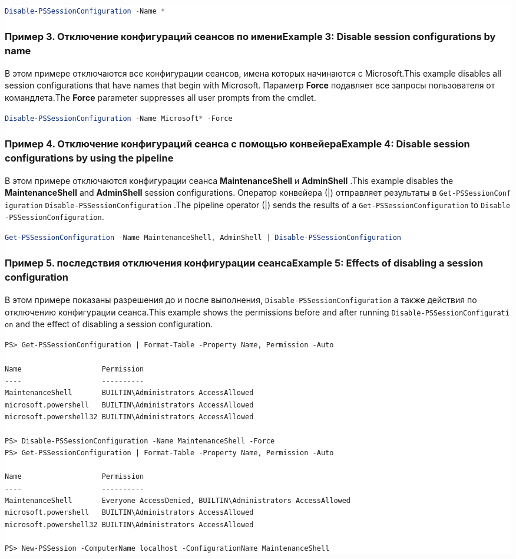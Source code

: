 ```powershell
Disable-PSSessionConfiguration -Name *
```

### <span data-ttu-id="093a3-120">Пример 3. Отключение конфигураций сеансов по имени</span><span class="sxs-lookup"><span data-stu-id="093a3-120">Example 3: Disable session configurations by name</span></span>

<span data-ttu-id="093a3-121">В этом примере отключаются все конфигурации сеансов, имена которых начинаются с Microsoft.</span><span class="sxs-lookup"><span data-stu-id="093a3-121">This example disables all session configurations that have names that begin with Microsoft.</span></span> <span data-ttu-id="093a3-122">Параметр **Force** подавляет все запросы пользователя от командлета.</span><span class="sxs-lookup"><span data-stu-id="093a3-122">The **Force** parameter suppresses all user prompts from the cmdlet.</span></span>

```powershell
Disable-PSSessionConfiguration -Name Microsoft* -Force
```

### <span data-ttu-id="093a3-123">Пример 4. Отключение конфигураций сеанса с помощью конвейера</span><span class="sxs-lookup"><span data-stu-id="093a3-123">Example 4: Disable session configurations by using the pipeline</span></span>

<span data-ttu-id="093a3-124">В этом примере отключаются конфигурации сеанса **MaintenanceShell** и **AdminShell** .</span><span class="sxs-lookup"><span data-stu-id="093a3-124">This example disables the **MaintenanceShell** and **AdminShell** session configurations.</span></span> <span data-ttu-id="093a3-125">Оператор конвейера (|) отправляет результаты в `Get-PSSessionConfiguration` `Disable-PSSessionConfiguration` .</span><span class="sxs-lookup"><span data-stu-id="093a3-125">The pipeline operator (|) sends the results of a `Get-PSSessionConfiguration` to `Disable-PSSessionConfiguration`.</span></span>

```powershell
Get-PSSessionConfiguration -Name MaintenanceShell, AdminShell | Disable-PSSessionConfiguration
```

### <span data-ttu-id="093a3-126">Пример 5. последствия отключения конфигурации сеанса</span><span class="sxs-lookup"><span data-stu-id="093a3-126">Example 5: Effects of disabling a session configuration</span></span>

<span data-ttu-id="093a3-127">В этом примере показаны разрешения до и после выполнения, `Disable-PSSessionConfiguration` а также действия по отключению конфигурации сеанса.</span><span class="sxs-lookup"><span data-stu-id="093a3-127">This example shows the permissions before and after running `Disable-PSSessionConfiguration` and the effect of disabling a session configuration.</span></span>

```
PS> Get-PSSessionConfiguration | Format-Table -Property Name, Permission -Auto

Name                   Permission
----                   ----------
MaintenanceShell       BUILTIN\Administrators AccessAllowed
microsoft.powershell   BUILTIN\Administrators AccessAllowed
microsoft.powershell32 BUILTIN\Administrators AccessAllowed

PS> Disable-PSSessionConfiguration -Name MaintenanceShell -Force
PS> Get-PSSessionConfiguration | Format-Table -Property Name, Permission -Auto

Name                   Permission
----                   ----------
MaintenanceShell       Everyone AccessDenied, BUILTIN\Administrators AccessAllowed
microsoft.powershell   BUILTIN\Administrators AccessAllowed
microsoft.powershell32 BUILTIN\Administrators AccessAllowed

PS> New-PSSession -ComputerName localhost -ConfigurationName MaintenanceShell

```